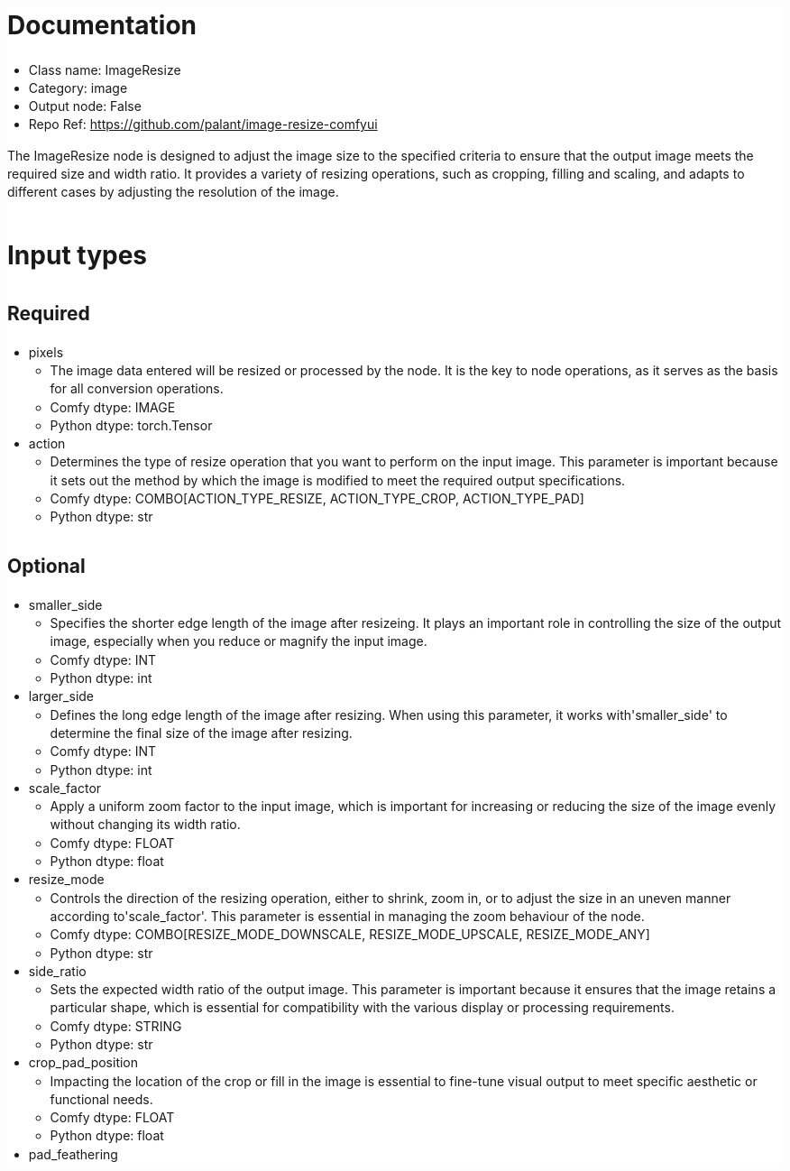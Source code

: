 # Documentation
- Class name: ImageResize
- Category: image
- Output node: False
- Repo Ref: https://github.com/palant/image-resize-comfyui

The ImageResize node is designed to adjust the image size to the specified criteria to ensure that the output image meets the required size and width ratio. It provides a variety of resizing operations, such as cropping, filling and scaling, and adapts to different cases by adjusting the resolution of the image.

# Input types
## Required
- pixels
    - The image data entered will be resized or processed by the node. It is the key to node operations, as it serves as the basis for all conversion operations.
    - Comfy dtype: IMAGE
    - Python dtype: torch.Tensor
- action
    - Determines the type of resize operation that you want to perform on the input image. This parameter is important because it sets out the method by which the image is modified to meet the required output specifications.
    - Comfy dtype: COMBO[ACTION_TYPE_RESIZE, ACTION_TYPE_CROP, ACTION_TYPE_PAD]
    - Python dtype: str
## Optional
- smaller_side
    - Specifies the shorter edge length of the image after resizeing. It plays an important role in controlling the size of the output image, especially when you reduce or magnify the input image.
    - Comfy dtype: INT
    - Python dtype: int
- larger_side
    - Defines the long edge length of the image after resizing. When using this parameter, it works with'smaller_side' to determine the final size of the image after resizing.
    - Comfy dtype: INT
    - Python dtype: int
- scale_factor
    - Apply a uniform zoom factor to the input image, which is important for increasing or reducing the size of the image evenly without changing its width ratio.
    - Comfy dtype: FLOAT
    - Python dtype: float
- resize_mode
    - Controls the direction of the resizing operation, either to shrink, zoom in, or to adjust the size in an uneven manner according to'scale_factor'. This parameter is essential in managing the zoom behaviour of the node.
    - Comfy dtype: COMBO[RESIZE_MODE_DOWNSCALE, RESIZE_MODE_UPSCALE, RESIZE_MODE_ANY]
    - Python dtype: str
- side_ratio
    - Sets the expected width ratio of the output image. This parameter is important because it ensures that the image retains a particular shape, which is essential for compatibility with the various display or processing requirements.
    - Comfy dtype: STRING
    - Python dtype: str
- crop_pad_position
    - Impacting the location of the crop or fill in the image is essential to fine-tune visual output to meet specific aesthetic or functional needs.
    - Comfy dtype: FLOAT
    - Python dtype: float
- pad_feathering
